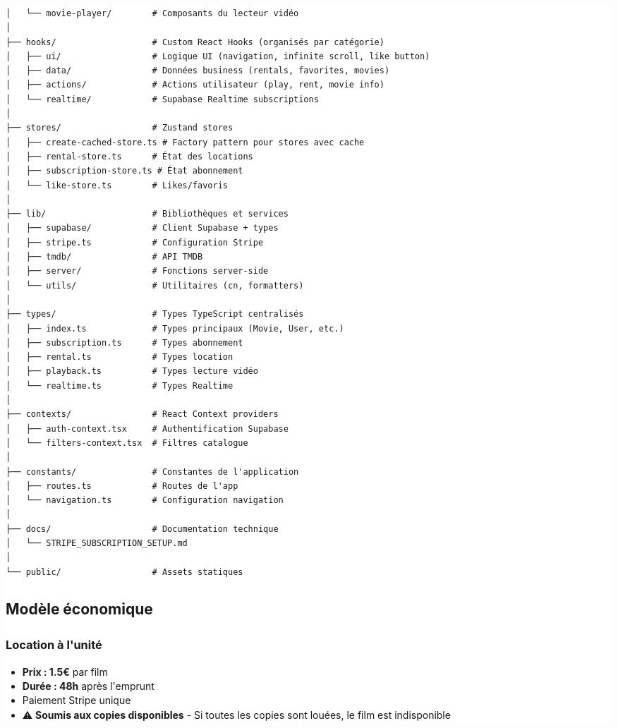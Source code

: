 ```
│   └── movie-player/        # Composants du lecteur vidéo
│
├── hooks/                   # Custom React Hooks (organisés par catégorie)
│   ├── ui/                  # Logique UI (navigation, infinite scroll, like button)
│   ├── data/                # Données business (rentals, favorites, movies)
│   ├── actions/             # Actions utilisateur (play, rent, movie info)
│   └── realtime/            # Supabase Realtime subscriptions
│
├── stores/                  # Zustand stores
│   ├── create-cached-store.ts # Factory pattern pour stores avec cache
│   ├── rental-store.ts      # État des locations
│   ├── subscription-store.ts # État abonnement
│   └── like-store.ts        # Likes/favoris
│
├── lib/                     # Bibliothèques et services
│   ├── supabase/            # Client Supabase + types
│   ├── stripe.ts            # Configuration Stripe
│   ├── tmdb/                # API TMDB
│   ├── server/              # Fonctions server-side
│   └── utils/               # Utilitaires (cn, formatters)
│
├── types/                   # Types TypeScript centralisés
│   ├── index.ts             # Types principaux (Movie, User, etc.)
│   ├── subscription.ts      # Types abonnement
│   ├── rental.ts            # Types location
│   ├── playback.ts          # Types lecture vidéo
│   └── realtime.ts          # Types Realtime
│
├── contexts/                # React Context providers
│   ├── auth-context.tsx     # Authentification Supabase
│   └── filters-context.tsx  # Filtres catalogue
│
├── constants/               # Constantes de l'application
│   ├── routes.ts            # Routes de l'app
│   └── navigation.ts        # Configuration navigation
│
├── docs/                    # Documentation technique
│   └── STRIPE_SUBSCRIPTION_SETUP.md
│
└── public/                  # Assets statiques
```

## Modèle économique

### Location à l'unité
- **Prix : 1.5€** par film
- **Durée : 48h** après l'emprunt
- Paiement Stripe unique
- ⚠️ **Soumis aux copies disponibles** - Si toutes les copies sont louées, le film est indisponible
